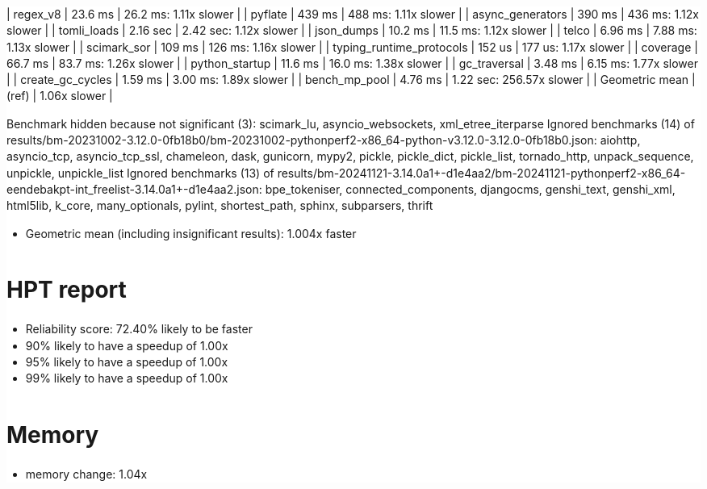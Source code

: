| regex_v8                   | 23.6 ms                                                      | 26.2 ms: 1.11x slower                                                    |
| pyflate                    | 439 ms                                                       | 488 ms: 1.11x slower                                                     |
| async_generators           | 390 ms                                                       | 436 ms: 1.12x slower                                                     |
| tomli_loads                | 2.16 sec                                                     | 2.42 sec: 1.12x slower                                                   |
| json_dumps                 | 10.2 ms                                                      | 11.5 ms: 1.12x slower                                                    |
| telco                      | 6.96 ms                                                      | 7.88 ms: 1.13x slower                                                    |
| scimark_sor                | 109 ms                                                       | 126 ms: 1.16x slower                                                     |
| typing_runtime_protocols   | 152 us                                                       | 177 us: 1.17x slower                                                     |
| coverage                   | 66.7 ms                                                      | 83.7 ms: 1.26x slower                                                    |
| python_startup             | 11.6 ms                                                      | 16.0 ms: 1.38x slower                                                    |
| gc_traversal               | 3.48 ms                                                      | 6.15 ms: 1.77x slower                                                    |
| create_gc_cycles           | 1.59 ms                                                      | 3.00 ms: 1.89x slower                                                    |
| bench_mp_pool              | 4.76 ms                                                      | 1.22 sec: 256.57x slower                                                 |
| Geometric mean             | (ref)                                                        | 1.06x slower                                                             |

Benchmark hidden because not significant (3): scimark_lu, asyncio_websockets, xml_etree_iterparse
Ignored benchmarks (14) of results/bm-20231002-3.12.0-0fb18b0/bm-20231002-pythonperf2-x86_64-python-v3.12.0-3.12.0-0fb18b0.json: aiohttp, asyncio_tcp, asyncio_tcp_ssl, chameleon, dask, gunicorn, mypy2, pickle, pickle_dict, pickle_list, tornado_http, unpack_sequence, unpickle, unpickle_list
Ignored benchmarks (13) of results/bm-20241121-3.14.0a1+-d1e4aa2/bm-20241121-pythonperf2-x86_64-eendebakpt-int_freelist-3.14.0a1+-d1e4aa2.json: bpe_tokeniser, connected_components, djangocms, genshi_text, genshi_xml, html5lib, k_core, many_optionals, pylint, shortest_path, sphinx, subparsers, thrift

- Geometric mean (including insignificant results): 1.004x faster
# HPT report

- Reliability score: 72.40% likely to be faster
- 90% likely to have a speedup of 1.00x
- 95% likely to have a speedup of 1.00x
- 99% likely to have a speedup of 1.00x

# Memory
- memory change: 1.04x